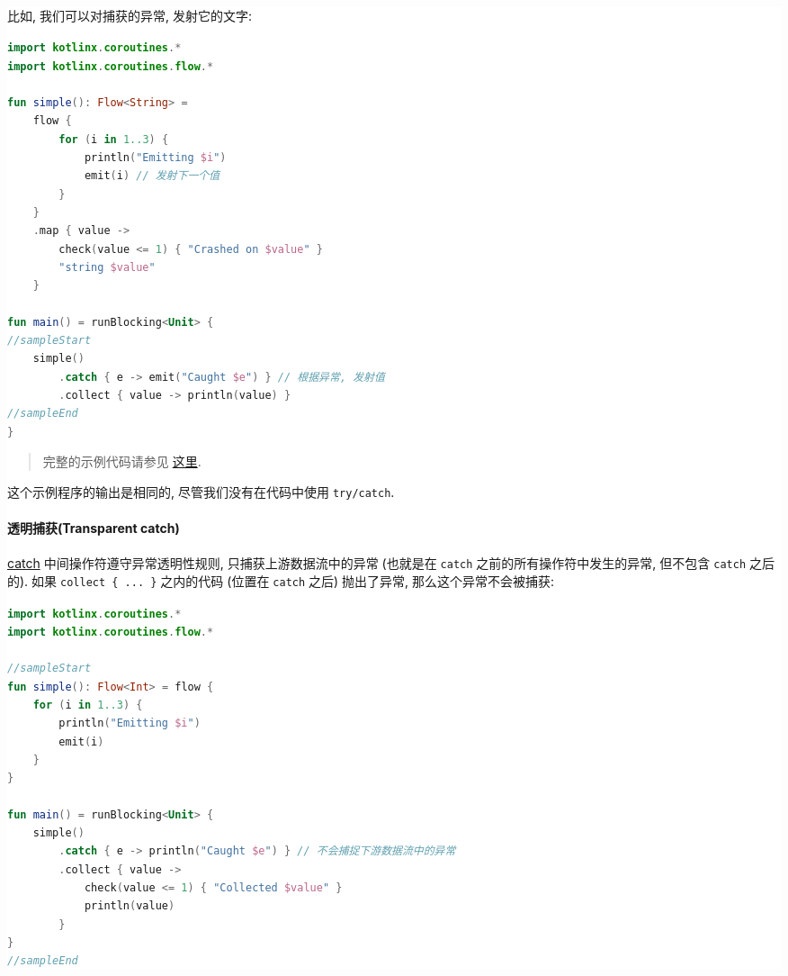 比如, 我们可以对捕获的异常, 发射它的文字:

<div class="sample" markdown="1" theme="idea" data-min-compiler-version="1.3">

```kotlin
import kotlinx.coroutines.*
import kotlinx.coroutines.flow.*

fun simple(): Flow<String> =
    flow {
        for (i in 1..3) {
            println("Emitting $i")
            emit(i) // 发射下一个值
        }
    }
    .map { value ->
        check(value <= 1) { "Crashed on $value" }                 
        "string $value"
    }

fun main() = runBlocking<Unit> {
//sampleStart
    simple()
        .catch { e -> emit("Caught $e") } // 根据异常, 发射值
        .collect { value -> println(value) }
//sampleEnd
}            
```  

</div>

> 完整的示例代码请参见 [这里](https://github.com/kotlin/kotlinx.coroutines/blob/master/kotlinx-coroutines-core/jvm/test/guide/example-flow-28.kt).

这个示例程序的输出是相同的, 尽管我们没有在代码中使用 `try/catch`.



#### 透明捕获(Transparent catch)

[catch] 中间操作符遵守异常透明性规则, 只捕获上游数据流中的异常
(也就是在 `catch` 之前的所有操作符中发生的异常, 但不包含 `catch` 之后的).
如果 `collect { ... }` 之内的代码 (位置在 `catch` 之后) 抛出了异常, 那么这个异常不会被捕获:  

<div class="sample" markdown="1" theme="idea" data-min-compiler-version="1.3">

```kotlin
import kotlinx.coroutines.*
import kotlinx.coroutines.flow.*

//sampleStart
fun simple(): Flow<Int> = flow {
    for (i in 1..3) {
        println("Emitting $i")
        emit(i)
    }
}

fun main() = runBlocking<Unit> {
    simple()
        .catch { e -> println("Caught $e") } // 不会捕捉下游数据流中的异常
        .collect { value ->
            check(value <= 1) { "Collected $value" }                 
            println(value)
        }
}            
//sampleEnd
```  


[集合]: ../collections-overview.html
[List]: https://kotlinlang.org/api/latest/jvm/stdlib/kotlin.collections/-list/index.html
[forEach]: https://kotlinlang.org/api/latest/jvm/stdlib/kotlin.collections/for-each.html
[Sequence]: https://kotlinlang.org/api/latest/jvm/stdlib/kotlin.sequences/index.html
[Sequence.zip]: https://kotlinlang.org/api/latest/jvm/stdlib/kotlin.sequences/zip.html
[Sequence.flatten]: https://kotlinlang.org/api/latest/jvm/stdlib/kotlin.sequences/flatten.html
[Sequence.flatMap]: https://kotlinlang.org/api/latest/jvm/stdlib/kotlin.sequences/flat-map.html
[exceptions]: ../exceptions.html
[delay]: https://kotlin.github.io/kotlinx.coroutines/kotlinx-coroutines-core/kotlinx.coroutines/delay.html
[withTimeoutOrNull]: https://kotlin.github.io/kotlinx.coroutines/kotlinx-coroutines-core/kotlinx.coroutines/with-timeout-or-null.html
[Dispatchers.Default]: https://kotlin.github.io/kotlinx.coroutines/kotlinx-coroutines-core/kotlinx.coroutines/-dispatchers/-default.html
[Dispatchers.Main]: https://kotlin.github.io/kotlinx.coroutines/kotlinx-coroutines-core/kotlinx.coroutines/-dispatchers/-main.html
[withContext]: https://kotlin.github.io/kotlinx.coroutines/kotlinx-coroutines-core/kotlinx.coroutines/with-context.html
[CoroutineDispatcher]: https://kotlin.github.io/kotlinx.coroutines/kotlinx-coroutines-core/kotlinx.coroutines/-coroutine-dispatcher/index.html
[CoroutineScope]: https://kotlin.github.io/kotlinx.coroutines/kotlinx-coroutines-core/kotlinx.coroutines/-coroutine-scope/index.html
[runBlocking]: https://kotlin.github.io/kotlinx.coroutines/kotlinx-coroutines-core/kotlinx.coroutines/run-blocking.html
[Job]: https://kotlin.github.io/kotlinx.coroutines/kotlinx-coroutines-core/kotlinx.coroutines/-job/index.html
[Job.cancel]: https://kotlin.github.io/kotlinx.coroutines/kotlinx-coroutines-core/kotlinx.coroutines/-job/cancel.html
[Job.join]: https://kotlin.github.io/kotlinx.coroutines/kotlinx-coroutines-core/kotlinx.coroutines/-job/join.html
[ensureActive]: https://kotlin.github.io/kotlinx.coroutines/kotlinx-coroutines-core/kotlinx.coroutines/ensure-active.html
[CancellationException]: https://kotlin.github.io/kotlinx.coroutines/kotlinx-coroutines-core/kotlinx.coroutines/-cancellation-exception/index.html
[Flow]: https://kotlin.github.io/kotlinx.coroutines/kotlinx-coroutines-core/kotlinx.coroutines.flow/-flow/index.html
[_flow]: https://kotlin.github.io/kotlinx.coroutines/kotlinx-coroutines-core/kotlinx.coroutines.flow/flow.html
[FlowCollector.emit]: https://kotlin.github.io/kotlinx.coroutines/kotlinx-coroutines-core/kotlinx.coroutines.flow/-flow-collector/emit.html
[collect]: https://kotlin.github.io/kotlinx.coroutines/kotlinx-coroutines-core/kotlinx.coroutines.flow/collect.html
[flowOf]: https://kotlin.github.io/kotlinx.coroutines/kotlinx-coroutines-core/kotlinx.coroutines.flow/flow-of.html
[map]: https://kotlin.github.io/kotlinx.coroutines/kotlinx-coroutines-core/kotlinx.coroutines.flow/map.html
[filter]: https://kotlin.github.io/kotlinx.coroutines/kotlinx-coroutines-core/kotlinx.coroutines.flow/filter.html
[transform]: https://kotlin.github.io/kotlinx.coroutines/kotlinx-coroutines-core/kotlinx.coroutines.flow/transform.html
[take]: https://kotlin.github.io/kotlinx.coroutines/kotlinx-coroutines-core/kotlinx.coroutines.flow/take.html
[toList]: https://kotlin.github.io/kotlinx.coroutines/kotlinx-coroutines-core/kotlinx.coroutines.flow/to-list.html
[toSet]: https://kotlin.github.io/kotlinx.coroutines/kotlinx-coroutines-core/kotlinx.coroutines.flow/to-set.html
[first]: https://kotlin.github.io/kotlinx.coroutines/kotlinx-coroutines-core/kotlinx.coroutines.flow/first.html
[single]: https://kotlin.github.io/kotlinx.coroutines/kotlinx-coroutines-core/kotlinx.coroutines.flow/single.html
[reduce]: https://kotlin.github.io/kotlinx.coroutines/kotlinx-coroutines-core/kotlinx.coroutines.flow/reduce.html
[fold]: https://kotlin.github.io/kotlinx.coroutines/kotlinx-coroutines-core/kotlinx.coroutines.flow/fold.html
[flowOn]: https://kotlin.github.io/kotlinx.coroutines/kotlinx-coroutines-core/kotlinx.coroutines.flow/flow-on.html
[buffer]: https://kotlin.github.io/kotlinx.coroutines/kotlinx-coroutines-core/kotlinx.coroutines.flow/buffer.html
[conflate]: https://kotlin.github.io/kotlinx.coroutines/kotlinx-coroutines-core/kotlinx.coroutines.flow/conflate.html
[collectLatest]: https://kotlin.github.io/kotlinx.coroutines/kotlinx-coroutines-core/kotlinx.coroutines.flow/collect-latest.html
[zip]: https://kotlin.github.io/kotlinx.coroutines/kotlinx-coroutines-core/kotlinx.coroutines.flow/zip.html
[combine]: https://kotlin.github.io/kotlinx.coroutines/kotlinx-coroutines-core/kotlinx.coroutines.flow/combine.html
[onEach]: https://kotlin.github.io/kotlinx.coroutines/kotlinx-coroutines-core/kotlinx.coroutines.flow/on-each.html
[flatMapConcat]: https://kotlin.github.io/kotlinx.coroutines/kotlinx-coroutines-core/kotlinx.coroutines.flow/flat-map-concat.html
[flattenConcat]: https://kotlin.github.io/kotlinx.coroutines/kotlinx-coroutines-core/kotlinx.coroutines.flow/flatten-concat.html
[flatMapMerge]: https://kotlin.github.io/kotlinx.coroutines/kotlinx-coroutines-core/kotlinx.coroutines.flow/flat-map-merge.html
[flattenMerge]: https://kotlin.github.io/kotlinx.coroutines/kotlinx-coroutines-core/kotlinx.coroutines.flow/flatten-merge.html
[DEFAULT_CONCURRENCY]: https://kotlin.github.io/kotlinx.coroutines/kotlinx-coroutines-core/kotlinx.coroutines.flow/-d-e-f-a-u-l-t_-c-o-n-c-u-r-r-e-n-c-y.html
[flatMapLatest]: https://kotlin.github.io/kotlinx.coroutines/kotlinx-coroutines-core/kotlinx.coroutines.flow/flat-map-latest.html
[catch]: https://kotlin.github.io/kotlinx.coroutines/kotlinx-coroutines-core/kotlinx.coroutines.flow/catch.html
[onCompletion]: https://kotlin.github.io/kotlinx.coroutines/kotlinx-coroutines-core/kotlinx.coroutines.flow/on-completion.html
[launchIn]: https://kotlin.github.io/kotlinx.coroutines/kotlinx-coroutines-core/kotlinx.coroutines.flow/launch-in.html
[IntRange.asFlow]: https://kotlin.github.io/kotlinx.coroutines/kotlinx-coroutines-core/kotlinx.coroutines.flow/kotlin.ranges.-int-range/as-flow.html
[cancellable]: https://kotlin.github.io/kotlinx.coroutines/kotlinx-coroutines-core/kotlinx.coroutines.flow/cancellable.html
